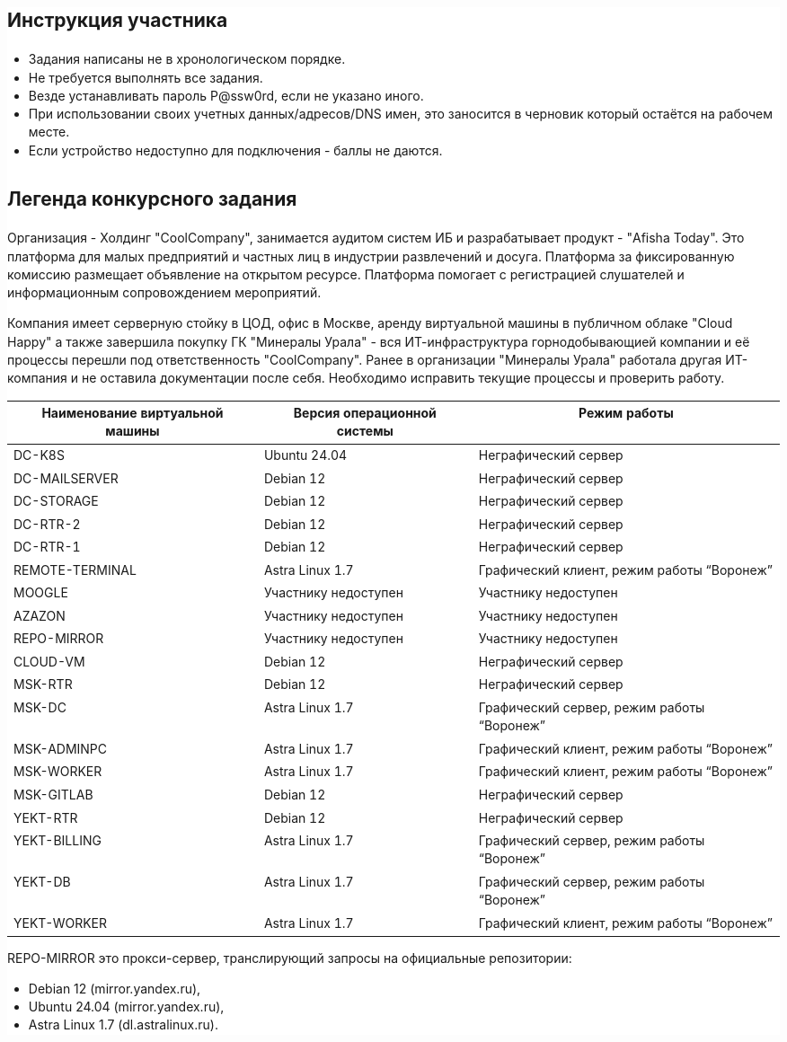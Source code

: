 ## Инструкция участника
- Задания написаны не в хронологическом порядке.
- Не требуется выполнять все задания.
- Везде устанавливать пароль P@ssw0rd, если не указано иного.
- При использовании своих учетных данных/адресов/DNS имен, это заносится в черновик который остаётся на рабочем месте.
- Если устройство недоступно для подключения - баллы не даются.
## Легенда конкурсного задания
Организация -  Холдинг "CoolCompany", занимается аудитом систем ИБ и разрабатывает продукт - "Afisha Today". Это платформа для малых предприятий и частных лиц в индустрии развлечений и досуга. Платформа за фиксированную комиссию размещает объявление на открытом ресурсе. Платформа помогает с регистрацией слушателей и информационным сопровождением мероприятий. 

Компания имеет серверную стойку в ЦОД, офис в Москве, аренду виртуальной машины в публичном облаке "Cloud Happy" а также завершила покупку  ГК "Минералы Урала"  - вся ИТ-инфраструктура горнодобывающией компании и её процессы перешли под ответственность "CoolCompany". Ранее в организации "Минералы Урала" работала другая ИТ-компания и не оставила документации после себя. Необходимо исправить текущие процессы и проверить работу.

| Наименование виртуальной машины | Версия операционной системы | Режим работы                               |
| ------------------------------- | --------------------------- | ------------------------------------------ |
| DC-K8S                          | Ubuntu 24.04                | Неграфический сервер                       |
| DC-MAILSERVER                   | Debian 12                   | Неграфический сервер                       |
| DC-STORAGE                      | Debian 12                   | Неграфический сервер                       |
| DC-RTR-2                        | Debian 12                   | Неграфический сервер                       |
| DC-RTR-1                        | Debian 12                   | Неграфический сервер                       |
| REMOTE-TERMINAL                 | Astra Linux 1.7             | Графический клиент, режим работы “Воронеж” |
| MOOGLE                          | Участнику недоступен        | Участнику недоступен                       |
| AZAZON                          | Участнику недоступен        | Участнику недоступен                       |
| REPO-MIRROR                     | Участнику недоступен        | Участнику недоступен                       |
| CLOUD-VM                        | Debian 12                   | Неграфический сервер                       |
| MSK-RTR                         | Debian 12                   | Неграфический сервер                       |
| MSK-DC                          | Astra Linux 1.7             | Графический сервер, режим работы “Воронеж” |
| MSK-ADMINPC                     | Astra Linux 1.7             | Графический клиент, режим работы “Воронеж” |
| MSK-WORKER                      | Astra Linux 1.7             | Графический клиент, режим работы “Воронеж” |
| MSK-GITLAB                      | Debian 12                   | Неграфический сервер                       |
| YEKT-RTR                        | Debian 12                   | Неграфический сервер                       |
| YEKT-BILLING                    | Astra Linux 1.7             | Графический сервер, режим работы “Воронеж” |
| YEKT-DB                         | Astra Linux 1.7             | Графический сервер, режим работы “Воронеж” |
| YEKT-WORKER                     | Astra Linux 1.7             | Графический клиент, режим работы “Воронеж” |
REPO-MIRROR это прокси-сервер, транслирующий запросы на официальные репозитории: 
- Debian 12 (mirror.yandex.ru), 
- Ubuntu 24.04 (mirror.yandex.ru), 
- Astra Linux 1.7 (dl.astralinux.ru).
